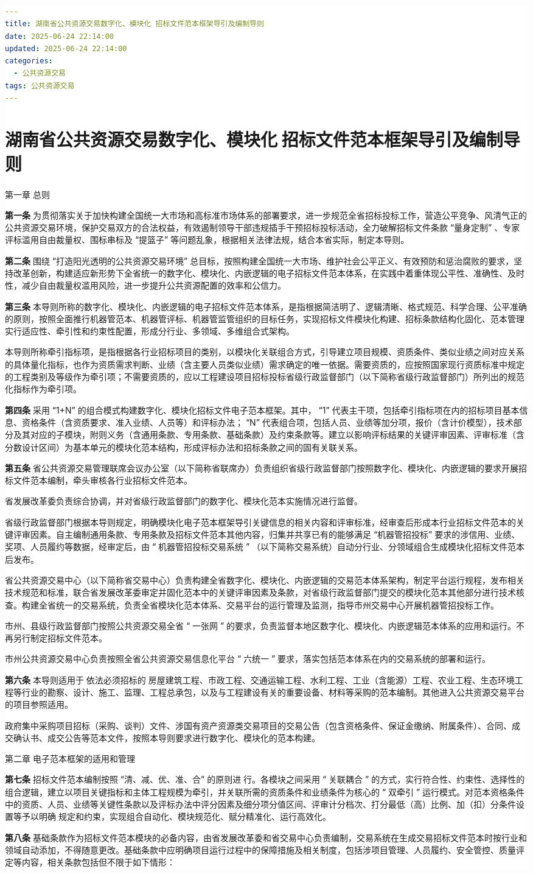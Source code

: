 ```yaml
---
title: 湖南省公共资源交易数字化、模块化 招标文件范本框架导引及编制导则
date: 2025-06-24 22:14:00
updated: 2025-06-24 22:14:00
categories:
  - 公共资源交易
tags: 公共资源交易
---
```


# 湖南省公共资源交易数字化、模块化 招标文件范本框架导引及编制导则

第一章 总则

**第一条** 为贯彻落实关于加快构建全国统一大市场和高标准市场体系的部署要求，进一步规范全省招标投标工作，营造公平竞争、风清气正的公共资源交易环境，保护交易双方的合法权益，有效遏制领导干部违规插手干预招标投标活动，全力破解招标文件条款 “量身定制” 、专家评标滥用自由裁量权、围标串标及 “提篮子” 等问题乱象，根据相关法律法规，结合本省实际，制定本导则。

**第二条** 围绕 “打造阳光透明的公共资源交易环境” 总目标，按照构建全国统一大市场、维护社会公平正义、有效预防和惩治腐败的要求，坚持改革创新，构建适应新形势下全省统一的数字化、模块化、内嵌逻辑的电子招标文件范本体系，在实践中着重体现公平性、准确性、及时性，减少自由裁量权滥用风险，进一步提升公共资源配置的效率和公信力。

**第三条** 本导则所称的数字化、模块化、内嵌逻辑的电子招标文件范本体系，是指根据简洁明了、逻辑清晰、格式规范、科学合理、公平准确的原则，按照全面推行机器管范本、机器管评标、机器管监管组织的目标任务，实现招标文件模块化构建、招标条款结构化固化、范本管理实行适应性、牵引性和约束性配置，形成分行业、多领域、多维组合式架构。

本导则所称牵引指标项，是指根据各行业招标项目的类别，以模块化关联组合方式，引导建立项目规模、资质条件、类似业绩之间对应关系的具体量化指标，也作为资质需求判断、业绩（含主要人员类似业绩）需求确定的唯一依据。需要资质的，应按照国家现行资质标准中规定的工程类别及等级作为牵引项；不需要资质的，应以工程建设项目招标投标省级行政监督部门（以下简称省级行政监督部门）所列出的规范化指标作为牵引项。

**第四条** 采用 “1+N” 的组合模式构建数字化、模块化招标文件电子范本框架。其中， “1” 代表主干项，包括牵引指标项在内的招标项目基本信息、资格条件（含资质要求、准入业绩、人员等）和评标办法； “N” 代表组合项，包括人员、业绩等加分项，报价（含计价模型），技术部分及其对应的子模块，附则义务（含通用条款、专用条款、基础条款）及约束条款等。建立以影响评标结果的关键评审因素、评审标准（含分数设计区间）为基本单元的模块化范本结构，形成评标办法和招标条款之间的固有关联关系。

**第五条** 省公共资源交易管理联席会议办公室（以下简称省联席办）负责组织省级行政监督部门按照数字化、模块化、内嵌逻辑的要求开展招标文件范本编制，牵头审核各行业招标文件范本。

省发展改革委负责综合协调，并对省级行政监督部门的数字化、模块化范本实施情况进行监督。

省级行政监督部门根据本导则规定，明确模块化电子范本框架导引关键信息的相关内容和评审标准，经审查后形成本行业招标文件范本的关键评审因素。自主编制通用条款、专用条款及招标文件范本其他内容，归集并共享已有的能够满足 “机器管招投标” 要求的涉信用、业绩、奖项、人员履约等数据，经审定后，由 “ 机器管招投标交易系统 ” （以下简称交易系统）自动分行业、分领域组合生成模块化招标文件范本后发布。

省公共资源交易中心（以下简称省交易中心）负责构建全省数字化、模块化、内嵌逻辑的交易范本体系架构，制定平台运行规程，发布相关技术规范和标准，联合省发展改革委审定并固化范本中的关键评审因素及条款，对省级行政监督部门提交的模块化范本其他部分进行技术核查。构建全省统一的交易系统，负责全省模块化范本体系、交易平台的运行管理及监测，指导市州交易中心开展机器管招投标工作。

市州、县级行政监督部门按照公共资源交易全省 “ 一张网 ” 的要求，负责监督本地区数字化、模块化、内嵌逻辑范本体系的应用和运行。不再另行制定招标文件范本。

市州公共资源交易中心负责按照全省公共资源交易信息化平台 “ 六统一 ” 要求，落实包括范本体系在内的交易系统的部署和运行。

**第六条** 本导则适用于 依法必须招标的 房屋建筑工程、市政工程、交通运输工程、水利工程、工业（含能源）工程、农业工程、生态环境工程等行业的勘察、设计、施工、监理、工程总承包，以及与工程建设有关的重要设备、材料等采购的范本编制。其他进入公共资源交易平台的项目参照适用。

政府集中采购项目招标（采购、谈判）文件、涉国有资产资源类交易项目的交易公告（包含资格条件、保证金缴纳、附属条件）、合同、成交确认书、成交公告等范本文件，按照本导则要求进行数字化、模块化的范本构建。

第二章 电子范本框架的适用和管理

**第七条** 招标文件范本编制按照 “清、减、优、准、合” 的原则进 行。各模块之间采用 “ 关联耦合 ” 的方式，实行符合性、约束性、选择性的组合逻辑，建立以项目关键指标和主体工程规模为牵引，并关联所需的资质条件和业绩条件为核心的 “ 双牵引 ” 运行模式。对范本资格条件中的资质、人员、业绩等关键性条款以及评标办法中评分因素及细分项分值区间、评审计分档次、打分最低（高）比例、加（扣）分条件设置等予以明确 规定和约束，实现组合自动化、模块规范化、赋分精准化、运行高效化。

**第八条** 基础条款作为招标文件范本模块的必备内容，由省发展改革委和省交易中心负责编制，交易系统在生成交易招标文件范本时按行业和领域自动添加，不得随意更改。基础条款中应明确项目运行过程中的保障措施及相关制度，包括涉项目管理、人员履约、安全管控、质量评定等内容，相关条款包括但不限于如下情形：

